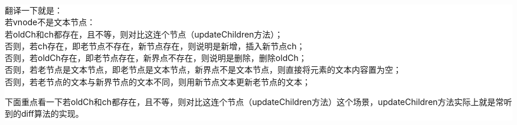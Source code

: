 翻译一下就是：</br>
若vnode不是文本节点：</br>
  若oldCh和ch都存在，且不等，则对比这连个节点（updateChildren方法）；</br>
  否则，若ch存在，即老节点不存在，新节点存在，则说明是新增，插入新节点ch；</br>
  否则，若oldCh存在，即老节点存在，新界点不存在，则说明是删除，删除oldCh；</br>
  否则，若老节点是文本节点，即老节点是文本节点，新界点不是文本节点，则直接将元素的文本内容置为空；</br>
否则，若老节点的文本与新界节点的文本不同，则用新节点文本更新老节点的文本；</br>

下面重点看一下若oldCh和ch都存在，且不等，则对比这连个节点（updateChildren方法）这个场景，updateChildren方法实际上就是常听到的diff算法的实现。



